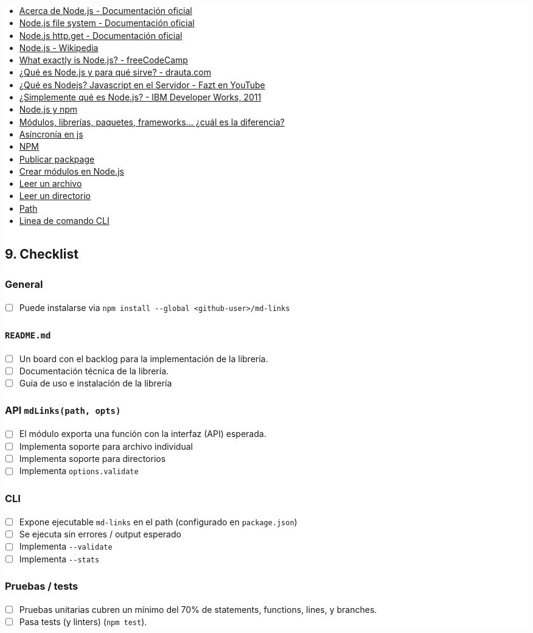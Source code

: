 * [Acerca de Node.js - Documentación oficial](https://nodejs.org/es/about/)
* [Node.js file system - Documentación oficial](https://nodejs.org/api/fs.html)
* [Node.js http.get - Documentación oficial](https://nodejs.org/api/http.html#http_http_get_options_callback)
* [Node.js - Wikipedia](https://es.wikipedia.org/wiki/Node.js)
* [What exactly is Node.js? - freeCodeCamp](https://medium.freecodecamp.org/what-exactly-is-node-js-ae36e97449f5)
* [¿Qué es Node.js y para qué sirve? - drauta.com](https://www.drauta.com/que-es-nodejs-y-para-que-sirve)
* [¿Qué es Nodejs? Javascript en el Servidor - Fazt en YouTube](https://www.youtube.com/watch?v=WgSc1nv_4Gw)
* [¿Simplemente qué es Node.js? - IBM Developer Works, 2011](https://www.ibm.com/developerworks/ssa/opensource/library/os-nodejs/index.html)
* [Node.js y npm](https://www.genbeta.com/desarrollo/node-js-y-npm)
* [Módulos, librerías, paquetes, frameworks... ¿cuál es la diferencia?](http://community.laboratoria.la/t/modulos-librerias-paquetes-frameworks-cual-es-la-diferencia/175)
* [Asíncronía en js](https://carlosazaustre.com/manejando-la-asincronia-en-javascript/)
* [NPM](https://docs.npmjs.com/getting-started/what-is-npm)
* [Publicar packpage](https://docs.npmjs.com/getting-started/publishing-npm-packages)
* [Crear módulos en Node.js](https://docs.npmjs.com/getting-started/publishing-npm-packages)
* [Leer un archivo](https://nodejs.org/api/fs.html#fs_fs_readfile_path_options_callback)
* [Leer un directorio](https://nodejs.org/api/fs.html#fs_fs_readdir_path_options_callback)
* [Path](https://nodejs.org/api/path.html)
* [Linea de comando CLI](https://medium.com/netscape/a-guide-to-create-a-nodejs-command-line-package-c2166ad0452e)

## 9. Checklist

### General

* [ ] Puede instalarse via `npm install --global <github-user>/md-links`

### `README.md`

* [ ] Un board con el backlog para la implementación de la librería.
* [ ] Documentación técnica de la librería.
* [ ] Guía de uso e instalación de la librería

### API `mdLinks(path, opts)`

* [ ] El módulo exporta una función con la interfaz (API) esperada.
* [ ] Implementa soporte para archivo individual
* [ ] Implementa soporte para directorios
* [ ] Implementa `options.validate`

### CLI

* [ ] Expone ejecutable `md-links` en el path (configurado en `package.json`)
* [ ] Se ejecuta sin errores / output esperado
* [ ] Implementa `--validate`
* [ ] Implementa `--stats`

### Pruebas / tests

* [ ] Pruebas unitarias cubren un mínimo del 70% de statements, functions,
  lines, y branches.
* [ ] Pasa tests (y linters) (`npm test`).
